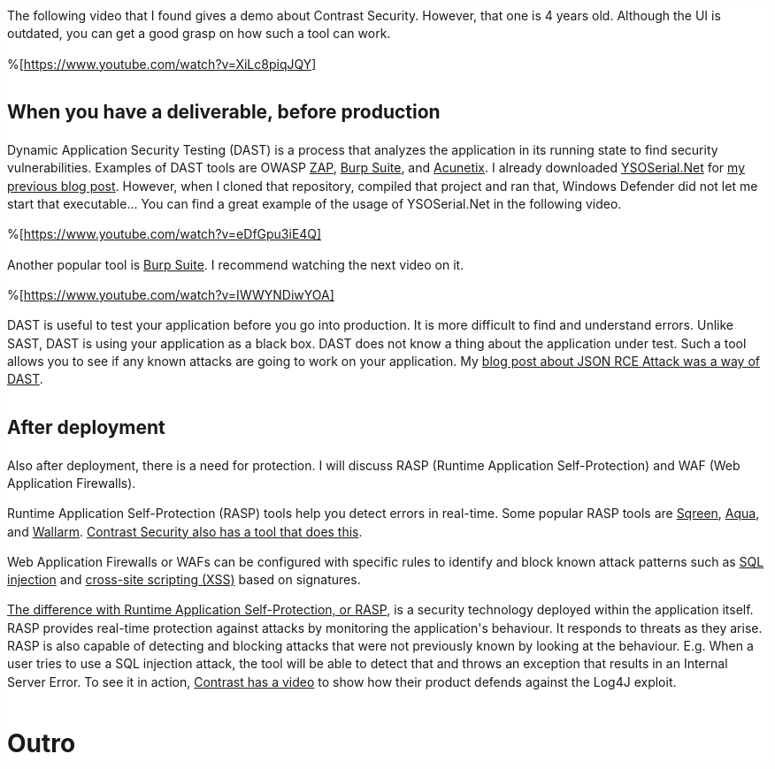 The following video that I found gives a demo about Contrast Security. However, that one is 4 years old. Although the UI is outdated, you can get a good grasp on how such a tool can work.

%[https://www.youtube.com/watch?v=XiLc8piqJQY] 

## When you have a deliverable, before production

Dynamic Application Security Testing (DAST) is a process that analyzes the application in its running state to find security vulnerabilities. Examples of DAST tools are OWASP [ZAP](https://www.zaproxy.org/), [Burp Suite](https://portswigger.net/burp), and [Acunetix](https://www.acunetix.com/). I already downloaded [YSOSerial.Net](https://github.com/pwntester/ysoserial.net) for [my previous blog post](https://dotnet.kriebbels.me/the-hidden-dangers-of-jsons-hunger-silenced). However, when I cloned that repository, compiled that project and ran that, Windows Defender did not let me start that executable... You can find a great example of the usage of YSOSerial.Net in the following video.

%[https://www.youtube.com/watch?v=eDfGpu3iE4Q] 

Another popular tool is [Burp Suite](https://portswigger.net/burp). I recommend watching the next video on it.

%[https://www.youtube.com/watch?v=IWWYNDiwYOA] 

DAST is useful to test your application before you go into production. It is more difficult to find and understand errors. Unlike SAST, DAST is using your application as a black box. DAST does not know a thing about the application under test. Such a tool allows you to see if any known attacks are going to work on your application. My [blog post about JSON RCE Attack was a way of DAST](https://dotnet.kriebbels.me/the-hidden-dangers-of-jsons-hunger-silenced).

## After deployment

Also after deployment, there is a need for protection. I will discuss RASP (Runtime Application Self-Protection) and WAF (Web Application Firewalls).

Runtime Application Self-Protection (RASP) tools help you detect errors in real-time. Some popular RASP tools are [Sqreen](https://www.sqreen.com/), [Aqua](https://avd.aquasec.com/misconfig/aws/waf/), and [Wallarm](https://www.wallarm.com/). [Contrast Security also has a tool that does this](https://www.contrastsecurity.com/contrast-protect).

Web Application Firewalls or WAFs can be configured with specific rules to identify and block known attack patterns such as [SQL injection](https://www.stackhawk.com/blog/net-sql-injection-guide-examples-and-prevention/) and [cross-site scripting (XSS)](https://websitesecuritystore.com/blog/real-world-cross-site-scripting-examples/) based on signatures.

[The difference with Runtime Application Self-Protection, or RASP](https://geekflare.com/rasp-tools/), is a security technology deployed within the application itself. RASP provides real-time protection against attacks by monitoring the application's behaviour. It responds to threats as they arise. RASP is also capable of detecting and blocking attacks that were not previously known by looking at the behaviour. E.g. When a user tries to use a SQL injection attack, the tool will be able to detect that and throws an exception that results in an Internal Server Error. To see it in action, [Contrast has a video](https://www.contrastsecurity.com/security-influencers/contrast-vs-the-log4j2-cve-a-demonstration?wvideo=80y2qkb6aq) to show how their product defends against the Log4J exploit.

# Outro
